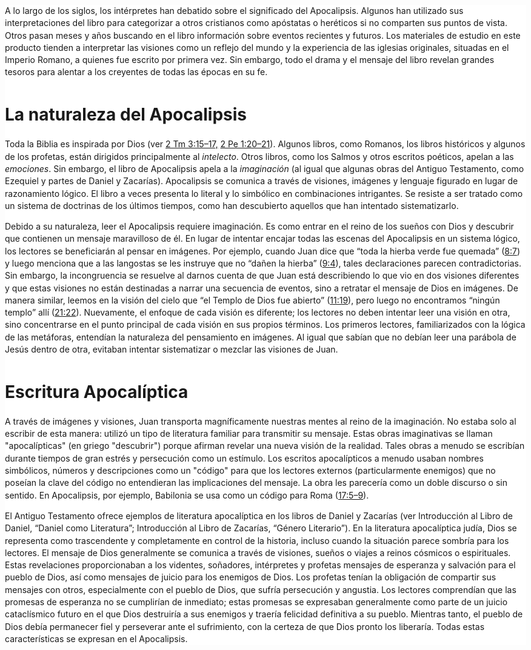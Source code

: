 A lo largo de los siglos, los intérpretes han debatido sobre el significado del Apocalipsis. Algunos han utilizado sus interpretaciones del libro para categorizar a otros cristianos como apóstatas o heréticos si no comparten sus puntos de vista. Otros pasan meses y años buscando en el libro información sobre eventos recientes y futuros. Los materiales de estudio en este producto tienden a interpretar las visiones como un reflejo del mundo y la experiencia de las iglesias originales, situadas en el Imperio Romano, a quienes fue escrito por primera vez. Sin embargo, todo el drama y el mensaje del libro revelan grandes tesoros para alentar a los creyentes de todas las épocas en su fe.

La naturaleza del Apocalipsis
=============================

Toda la Biblia es inspirada por Dios (ver [2 Tm 3:15–17,](https://ref.ly/2Tim3:15-2Tim3:17) [2 Pe 1:20–21](https://ref.ly/2Pet1:20-2Pet1:21)). Algunos libros, como Romanos, los libros históricos y algunos de los profetas, están dirigidos principalmente al *intelecto*. Otros libros, como los Salmos y otros escritos poéticos, apelan a las *emociones*. Sin embargo, el libro de Apocalipsis apela a la *imaginación* (al igual que algunas obras del Antiguo Testamento, como Ezequiel y partes de Daniel y Zacarías). Apocalipsis se comunica a través de visiones, imágenes y lenguaje figurado en lugar de razonamiento lógico. El libro a veces presenta lo literal y lo simbólico en combinaciones intrigantes. Se resiste a ser tratado como un sistema de doctrinas de los últimos tiempos, como han descubierto aquellos que han intentado sistematizarlo.

Debido a su naturaleza, leer el Apocalipsis requiere imaginación. Es como entrar en el reino de los sueños con Dios y descubrir que contienen un mensaje maravilloso de él. En lugar de intentar encajar todas las escenas del Apocalipsis en un sistema lógico, los lectores se beneficiarán al pensar en imágenes. Por ejemplo, cuando Juan dice que “toda la hierba verde fue quemada” ([8:7](https://ref.ly/Rev8:7)) y luego menciona que a las langostas se les instruye que no “dañen la hierba” ([9:4](https://ref.ly/Rev9:4)), tales declaraciones parecen contradictorias. Sin embargo, la incongruencia se resuelve al darnos cuenta de que Juan está describiendo lo que vio en dos visiones diferentes y que estas visiones no están destinadas a narrar una secuencia de eventos, sino a retratar el mensaje de Dios en imágenes. De manera similar, leemos en la visión del cielo que “el Templo de Dios fue abierto” ([11:19](https://ref.ly/Rev11:19)), pero luego no encontramos “ningún templo” allí ([21:22](https://ref.ly/Rev21:22)). Nuevamente, el enfoque de cada visión es diferente; los lectores no deben intentar leer una visión en otra, sino concentrarse en el punto principal de cada visión en sus propios términos. Los primeros lectores, familiarizados con la lógica de las metáforas, entendían la naturaleza del pensamiento en imágenes. Al igual que sabían que no debían leer una parábola de Jesús dentro de otra, evitaban intentar sistematizar o mezclar las visiones de Juan.

Escritura Apocalíptica
======================

A través de imágenes y visiones, Juan transporta magníficamente nuestras mentes al reino de la imaginación. No estaba solo al escribir de esta manera: utilizó un tipo de literatura familiar para transmitir su mensaje. Estas obras imaginativas se llaman "apocalípticas" (en griego "descubrir") porque afirman revelar una nueva visión de la realidad. Tales obras a menudo se escribían durante tiempos de gran estrés y persecución como un estímulo. Los escritos apocalípticos a menudo usaban nombres simbólicos, números y descripciones como un "código" para que los lectores externos (particularmente enemigos) que no poseían la clave del código no entendieran las implicaciones del mensaje. La obra les parecería como un doble discurso o sin sentido. En Apocalipsis, por ejemplo, Babilonia se usa como un código para Roma ([17:5–9](https://ref.ly/Rev17:5-Rev17:9)).

El Antiguo Testamento ofrece ejemplos de literatura apocalíptica en los libros de Daniel y Zacarías (ver Introducción al Libro de Daniel, “Daniel como Literatura”; Introducción al Libro de Zacarías, “Género Literario”). En la literatura apocalíptica judía, Dios se representa como trascendente y completamente en control de la historia, incluso cuando la situación parece sombría para los lectores. El mensaje de Dios generalmente se comunica a través de visiones, sueños o viajes a reinos cósmicos o espirituales. Estas revelaciones proporcionaban a los videntes, soñadores, intérpretes y profetas mensajes de esperanza y salvación para el pueblo de Dios, así como mensajes de juicio para los enemigos de Dios. Los profetas tenían la obligación de compartir sus mensajes con otros, especialmente con el pueblo de Dios, que sufría persecución y angustia. Los lectores comprendían que las promesas de esperanza no se cumplirían de inmediato; estas promesas se expresaban generalmente como parte de un juicio cataclísmico futuro en el que Dios destruiría a sus enemigos y traería felicidad definitiva a su pueblo. Mientras tanto, el pueblo de Dios debía permanecer fiel y perseverar ante el sufrimiento, con la certeza de que Dios pronto los liberaría. Todas estas características se expresan en el Apocalipsis.
